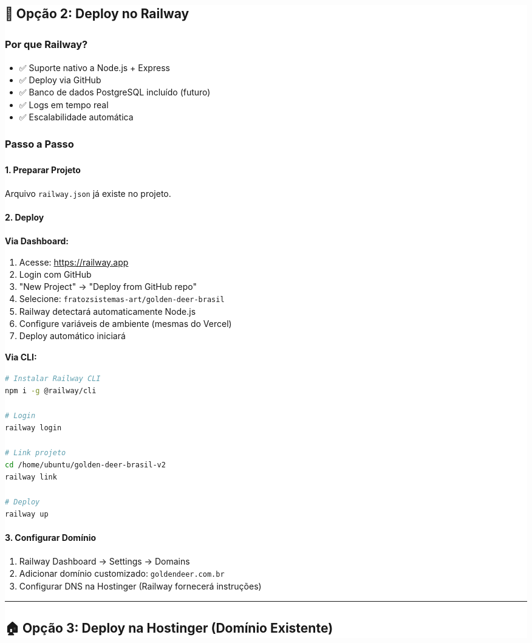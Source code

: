 
## 🚂 Opção 2: Deploy no Railway

### Por que Railway?
- ✅ Suporte nativo a Node.js + Express
- ✅ Deploy via GitHub
- ✅ Banco de dados PostgreSQL incluído (futuro)
- ✅ Logs em tempo real
- ✅ Escalabilidade automática

### Passo a Passo

#### 1. Preparar Projeto

Arquivo `railway.json` já existe no projeto.

#### 2. Deploy

**Via Dashboard:**
1. Acesse: https://railway.app
2. Login com GitHub
3. "New Project" → "Deploy from GitHub repo"
4. Selecione: `fratozsistemas-art/golden-deer-brasil`
5. Railway detectará automaticamente Node.js
6. Configure variáveis de ambiente (mesmas do Vercel)
7. Deploy automático iniciará

**Via CLI:**
```bash
# Instalar Railway CLI
npm i -g @railway/cli

# Login
railway login

# Link projeto
cd /home/ubuntu/golden-deer-brasil-v2
railway link

# Deploy
railway up
```

#### 3. Configurar Domínio

1. Railway Dashboard → Settings → Domains
2. Adicionar domínio customizado: `goldendeer.com.br`
3. Configurar DNS na Hostinger (Railway fornecerá instruções)

---

## 🏠 Opção 3: Deploy na Hostinger (Domínio Existente)

